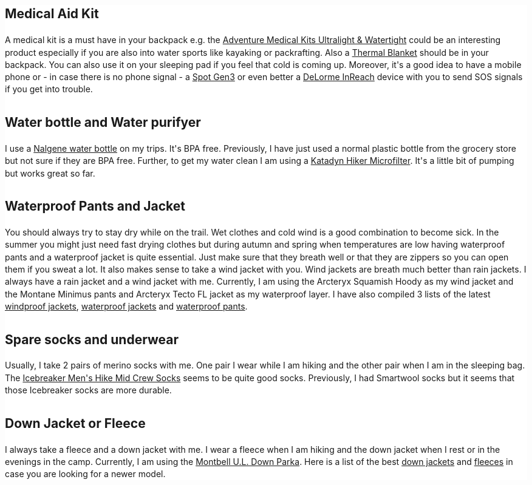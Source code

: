## Medical Aid Kit
A medical kit is a must have in your backpack e.g. the <a
href="javascript: void 0" onclick="avPcwShowPopupFromSearch('Ultralight & Watertight First Aid Kit','search_results_count=5');"> Adventure Medical Kits Ultralight & Watertight</a> could be an interesting product especially if you are also into water sports like kayaking or packrafting. Also a  <a
href="javascript: void 0" onclick="avPcwShowPopupFromSearch('Thermal blanket','search_results_count=5');"> Thermal Blanket</a> should be in your backpack. You can also use it on your sleeping pad if you feel that cold is coming up. Moreover, it's a good idea to have a mobile phone or - in case there is no phone signal - a  <a
href="javascript: void 0" onclick="avPcwShowPopupFromSearch('Spot Gen3','search_results_count=5');">Spot Gen3</a> or even better a  <a
href="javascript: void 0" onclick="avPcwShowPopupFromSearch('DeLorme InReach','search_results_count=5');"> DeLorme InReach</a> device with you to send SOS signals if you get into trouble.

## Water bottle and Water purifyer
I use a <a
href="javascript: void 0" onclick="avPcwShowPopupFromSearch('Nalgene bottle','search_results_count=5');"> Nalgene water bottle</a> on my trips. It's BPA free. Previously, I have just used a normal plastic bottle from the grocery store but not sure if they are BPA free. Further, to get my water clean I am using a <a
href="javascript: void 0" onclick="avPcwShowPopupFromSearch('Katadyn Hiker Microfilter','search_results_count=5');">Katadyn Hiker Microfilter</a>. It's a little bit of pumping but works great so far.

## Waterproof Pants and Jacket
You should always try to stay dry while on the trail. Wet clothes and cold wind is a good combination to become sick. In the summer you might just need fast drying clothes but during autumn and spring when temperatures are low having waterproof pants and a waterproof jacket is quite essential. Just make sure that they breath well or that they are zippers so you can open them if you sweat a lot. It also makes sense to take a wind jacket with you. Wind jackets are breath much better than rain jackets. I always have a rain jacket and a wind jacket with me. Currently, I am using the Arcteryx Squamish Hoody as my wind jacket and the Montane Minimus pants and Arcteryx Tecto FL jacket as my waterproof layer. I have also compiled 3 lists of the latest <a href="http://hikeventures.com/best-windjackets/">windproof jackets</a>, <a href="http://hikeventures.com/best-waterproof-rain-jackets/">waterproof jackets</a> and <a href="http://www.hikeventures.com/best-rain-pants/">waterproof pants</a>.

## Spare socks and underwear
Usually, I take 2 pairs of merino socks with me. One pair I wear while I am hiking and the other pair when I am in the sleeping bag. The <a
href="javascript: void 0" onclick="avPcwShowPopupFromSearch('Icebreaker Men's Hike Mid Crew Socks','search_results_count=5');"> Icebreaker Men's Hike Mid Crew Socks</a> seems to be quite good socks. Previously, I had Smartwool socks but it seems that those Icebreaker socks are more durable.

## Down Jacket or Fleece
I always take a fleece and a down jacket with me. I wear a fleece when I am hiking and the down jacket when I rest or in the evenings in the camp. Currently, I am using the <a href="http://hikeventures.com/gear-review-montbell-u-dot-l-down-parka/">Montbell U.L. Down Parka</a>. Here is a list of the best <a href="http://hikeventures.com/best-down-jackets/">down jackets</a> and <a href="http://hikeventures.com/best-fleece-jackets/">fleeces</a > in case you are looking for a newer model.
